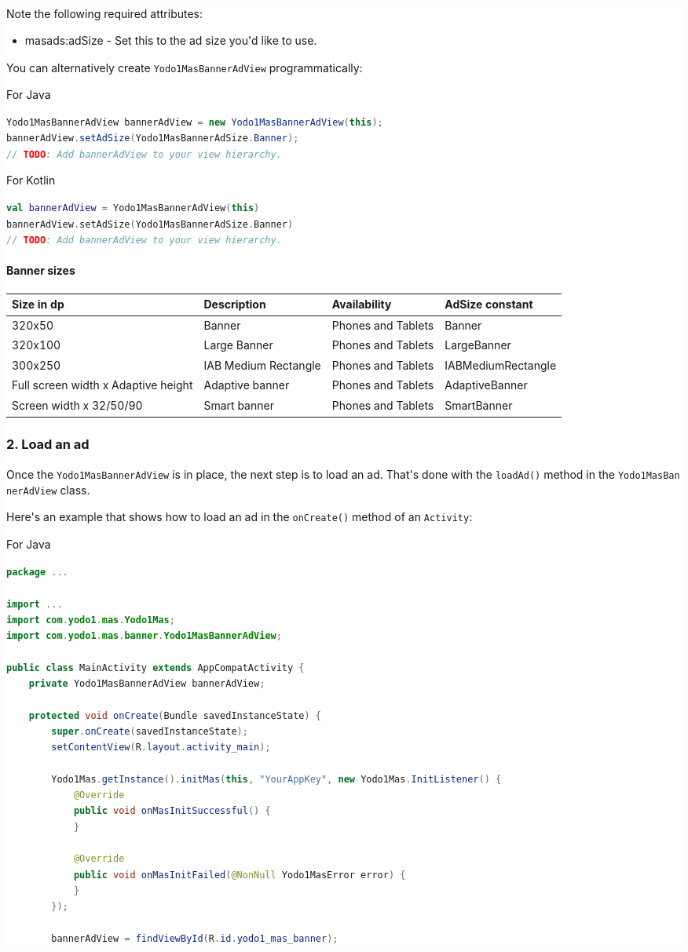 Note the following required attributes:

* masads:adSize - Set this to the ad size you'd like to use.

You can alternatively create `Yodo1MasBannerAdView` programmatically:

For Java

```java
Yodo1MasBannerAdView bannerAdView = new Yodo1MasBannerAdView(this);
bannerAdView.setAdSize(Yodo1MasBannerAdSize.Banner);
// TODO: Add bannerAdView to your view hierarchy.
```

For Kotlin

```kotlin
val bannerAdView = Yodo1MasBannerAdView(this)
bannerAdView.setAdSize(Yodo1MasBannerAdSize.Banner)
// TODO: Add bannerAdView to your view hierarchy.
```

#### Banner sizes
|  Size in dp   | Description  | Availability | AdSize constant |
|  :-----------  | :-----------  | :--------------- | :--------------- |
| 320x50  | Banner | Phones and Tablets | Banner |
| 320x100  | Large Banner | Phones and Tablets |  LargeBanner |
| 300x250  | IAB Medium Rectangle | Phones and Tablets |  IABMediumRectangle |
| Full screen width x Adaptive height | Adaptive banner | Phones and Tablets |  AdaptiveBanner |
| Screen width x 32/50/90  | Smart banner | Phones and Tablets | SmartBanner |

### 2. Load an ad

Once the `Yodo1MasBannerAdView` is in place, the next step is to load an ad. That's done with the `loadAd()` method in the `Yodo1MasBannerAdView` class.

Here's an example that shows how to load an ad in the `onCreate()` method of an `Activity`:

For Java

```java
package ...

import ...
import com.yodo1.mas.Yodo1Mas;
import com.yodo1.mas.banner.Yodo1MasBannerAdView;

public class MainActivity extends AppCompatActivity {
    private Yodo1MasBannerAdView bannerAdView;

    protected void onCreate(Bundle savedInstanceState) {
        super.onCreate(savedInstanceState);
        setContentView(R.layout.activity_main);

        Yodo1Mas.getInstance().initMas(this, "YourAppKey", new Yodo1Mas.InitListener() {
            @Override
            public void onMasInitSuccessful() {
            }

            @Override
            public void onMasInitFailed(@NonNull Yodo1MasError error) {
            }
        });

        bannerAdView = findViewById(R.id.yodo1_mas_banner);
```